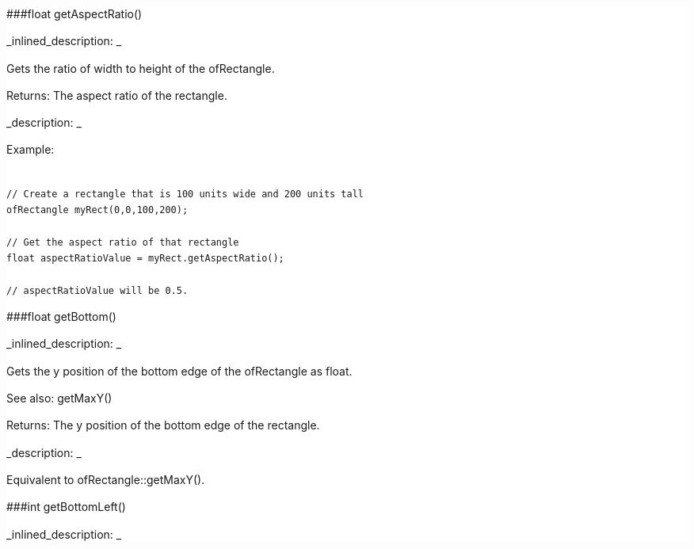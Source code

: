 





###float getAspectRatio()



_inlined_description: _

Gets the ratio of width to height of the ofRectangle.


Returns: The aspect ratio of the rectangle.





_description: _

Example:

~~~~{.cpp}

// Create a rectangle that is 100 units wide and 200 units tall
ofRectangle myRect(0,0,100,200);

// Get the aspect ratio of that rectangle
float aspectRatioValue = myRect.getAspectRatio();

// aspectRatioValue will be 0.5.
~~~~







###float getBottom()



_inlined_description: _

Gets the y position of the bottom edge of the ofRectangle as float.

See also: getMaxY()

Returns: The y position of the bottom edge of the rectangle.





_description: _

Equivalent to ofRectangle::getMaxY().







###int getBottomLeft()



_inlined_description: _
